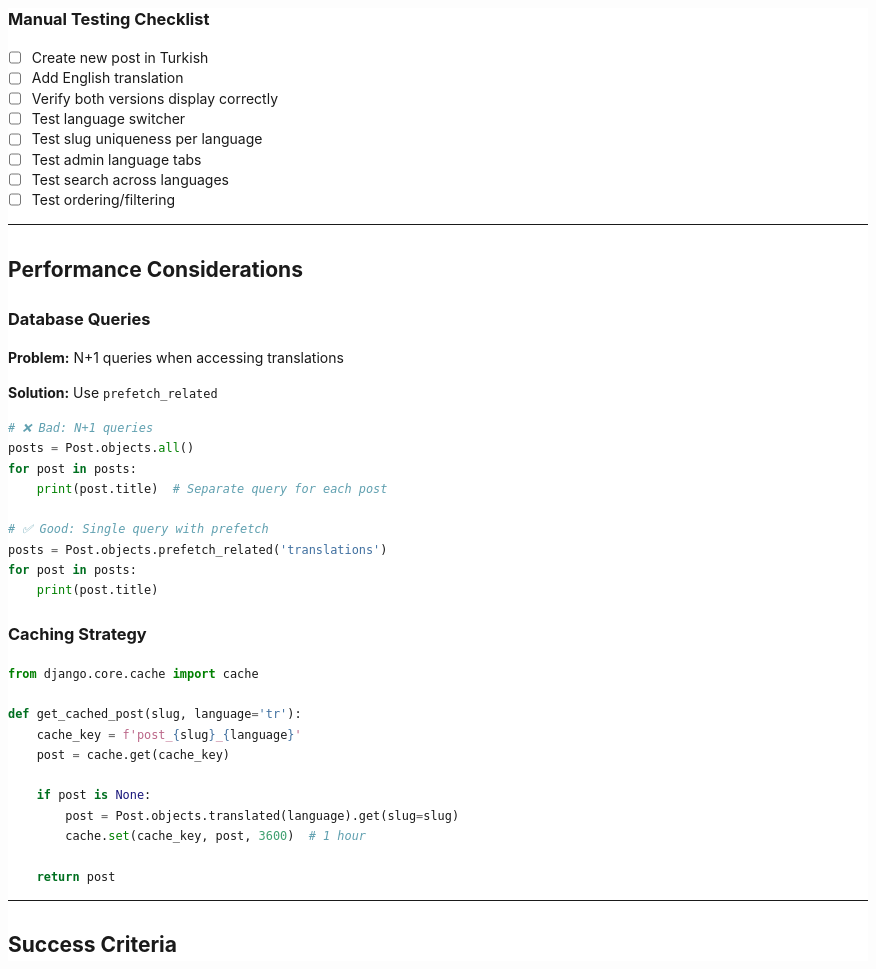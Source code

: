### Manual Testing Checklist

- [ ] Create new post in Turkish
- [ ] Add English translation
- [ ] Verify both versions display correctly
- [ ] Test language switcher
- [ ] Test slug uniqueness per language
- [ ] Test admin language tabs
- [ ] Test search across languages
- [ ] Test ordering/filtering

---

## Performance Considerations

### Database Queries

**Problem:** N+1 queries when accessing translations

**Solution:** Use `prefetch_related`

```python
# ❌ Bad: N+1 queries
posts = Post.objects.all()
for post in posts:
    print(post.title)  # Separate query for each post

# ✅ Good: Single query with prefetch
posts = Post.objects.prefetch_related('translations')
for post in posts:
    print(post.title)
```

### Caching Strategy

```python
from django.core.cache import cache

def get_cached_post(slug, language='tr'):
    cache_key = f'post_{slug}_{language}'
    post = cache.get(cache_key)

    if post is None:
        post = Post.objects.translated(language).get(slug=slug)
        cache.set(cache_key, post, 3600)  # 1 hour

    return post
```

---

## Success Criteria
